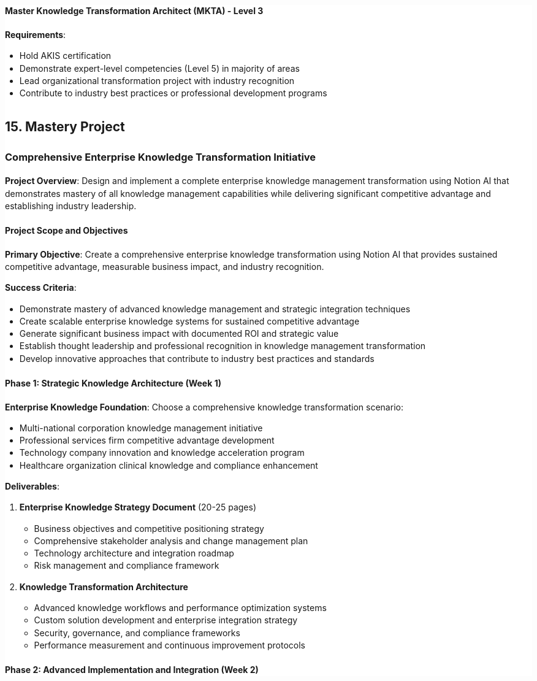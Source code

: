 #### Master Knowledge Transformation Architect (MKTA) - Level 3
**Requirements**:
- Hold AKIS certification
- Demonstrate expert-level competencies (Level 5) in majority of areas
- Lead organizational transformation project with industry recognition
- Contribute to industry best practices or professional development programs

## 15. Mastery Project

### Comprehensive Enterprise Knowledge Transformation Initiative

**Project Overview**: Design and implement a complete enterprise knowledge management transformation using Notion AI that demonstrates mastery of all knowledge management capabilities while delivering significant competitive advantage and establishing industry leadership.

#### Project Scope and Objectives

**Primary Objective**: Create a comprehensive enterprise knowledge transformation using Notion AI that provides sustained competitive advantage, measurable business impact, and industry recognition.

**Success Criteria**:
- Demonstrate mastery of advanced knowledge management and strategic integration techniques
- Create scalable enterprise knowledge systems for sustained competitive advantage
- Generate significant business impact with documented ROI and strategic value
- Establish thought leadership and professional recognition in knowledge management transformation
- Develop innovative approaches that contribute to industry best practices and standards

#### Phase 1: Strategic Knowledge Architecture (Week 1)

**Enterprise Knowledge Foundation**:
Choose a comprehensive knowledge transformation scenario:
- Multi-national corporation knowledge management initiative
- Professional services firm competitive advantage development
- Technology company innovation and knowledge acceleration program
- Healthcare organization clinical knowledge and compliance enhancement

**Deliverables**:
1. **Enterprise Knowledge Strategy Document** (20-25 pages)
   - Business objectives and competitive positioning strategy
   - Comprehensive stakeholder analysis and change management plan
   - Technology architecture and integration roadmap
   - Risk management and compliance framework

2. **Knowledge Transformation Architecture**
   - Advanced knowledge workflows and performance optimization systems
   - Custom solution development and enterprise integration strategy
   - Security, governance, and compliance frameworks
   - Performance measurement and continuous improvement protocols

#### Phase 2: Advanced Implementation and Integration (Week 2)
